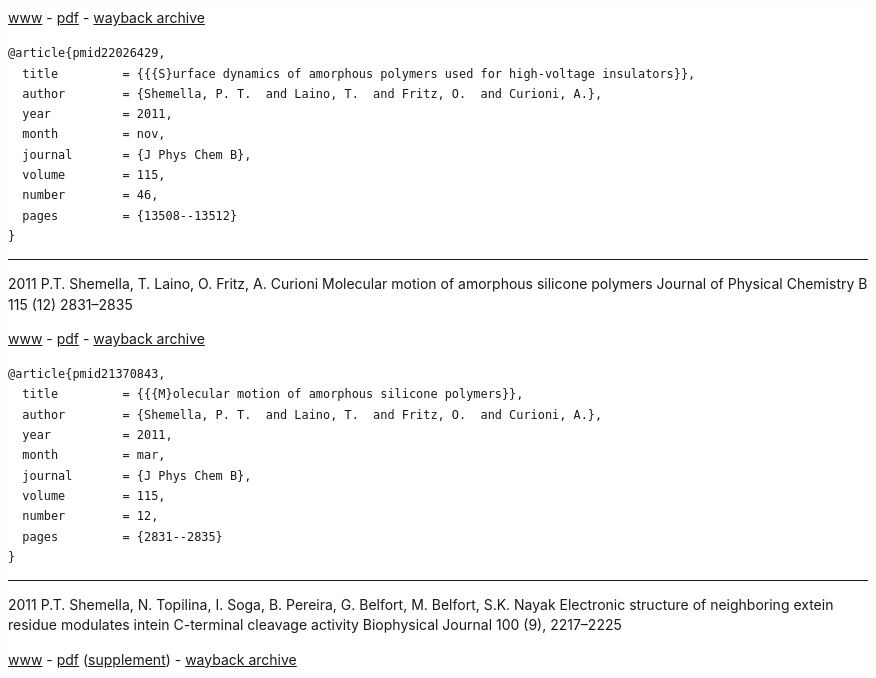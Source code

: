 [www](https://pubs.acs.org/doi/abs/10.1021/jp207589p) -
[pdf]({attach}/pdfs/jp207589p.pdf) -
[wayback archive](https://web.archive.org/web/20190521091545/https://smalldata.dev/posts/open-access-research/jp207589p.pdf)

```
@article{pmid22026429,
  title         = {{{S}urface dynamics of amorphous polymers used for high-voltage insulators}},
  author        = {Shemella, P. T.  and Laino, T.  and Fritz, O.  and Curioni, A.},
  year          = 2011,
  month         = nov,
  journal       = {J Phys Chem B},
  volume        = 115,
  number        = 46,
  pages         = {13508--13512}
}
```

---

2011 	P.T. Shemella, T. Laino, O. Fritz, A. Curioni
	Molecular motion of amorphous silicone polymers
	Journal of Physical Chemistry B 115 (12) 2831–2835

[www](https://pubs.acs.org/doi/abs/10.1021/jp111318d) - 
[pdf]({attach}/pdfs/jp111318d.pdf) -
[wayback archive](https://web.archive.org/web/20190521091621/https://smalldata.dev/posts/open-access-research/jp111318d.pdf)

```
@article{pmid21370843,
  title         = {{{M}olecular motion of amorphous silicone polymers}},
  author        = {Shemella, P. T.  and Laino, T.  and Fritz, O.  and Curioni, A.},
  year          = 2011,
  month         = mar,
  journal       = {J Phys Chem B},
  volume        = 115,
  number        = 12,
  pages         = {2831--2835}
}
```

---


2011 	P.T. Shemella, N. Topilina, I. Soga, B. Pereira, G. Belfort, M. Belfort, S.K. Nayak
	Electronic structure of neighboring extein residue modulates intein C-terminal cleavage activity
	Biophysical Journal 100 (9), 2217–2225


[www](https://www.ncbi.nlm.nih.gov/pmc/articles/PMC3149237/) - 
[pdf]({attach}/pdfs/2011_Shemella_Biophys_J.pdf) ([supplement]({attach}/pdfs/2011_Shemella_Biophys_J_Supp.pdf)) -
[wayback archive](https://web.archive.org/web/20190521091804/https://smalldata.dev/posts/open-access-research/2011_Shemella_Biophys_J.pdf)
